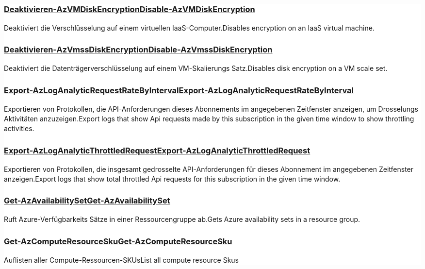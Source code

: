 ### [<span data-ttu-id="23378-141">Deaktivieren-AzVMDiskEncryption</span><span class="sxs-lookup"><span data-stu-id="23378-141">Disable-AzVMDiskEncryption</span></span>](Disable-AzVMDiskEncryption.md)
<span data-ttu-id="23378-142">Deaktiviert die Verschlüsselung auf einem virtuellen IaaS-Computer.</span><span class="sxs-lookup"><span data-stu-id="23378-142">Disables encryption on an IaaS virtual machine.</span></span>

### [<span data-ttu-id="23378-143">Deaktivieren-AzVmssDiskEncryption</span><span class="sxs-lookup"><span data-stu-id="23378-143">Disable-AzVmssDiskEncryption</span></span>](Disable-AzVmssDiskEncryption.md)
<span data-ttu-id="23378-144">Deaktiviert die Datenträgerverschlüsselung auf einem VM-Skalierungs Satz.</span><span class="sxs-lookup"><span data-stu-id="23378-144">Disables disk encryption on a VM scale set.</span></span>

### [<span data-ttu-id="23378-145">Export-AzLogAnalyticRequestRateByInterval</span><span class="sxs-lookup"><span data-stu-id="23378-145">Export-AzLogAnalyticRequestRateByInterval</span></span>](Export-AzLogAnalyticRequestRateByInterval.md)
<span data-ttu-id="23378-146">Exportieren von Protokollen, die API-Anforderungen dieses Abonnements im angegebenen Zeitfenster anzeigen, um Drosselungs Aktivitäten anzuzeigen.</span><span class="sxs-lookup"><span data-stu-id="23378-146">Export logs that show Api requests made by this subscription in the given time window to show throttling activities.</span></span>

### [<span data-ttu-id="23378-147">Export-AzLogAnalyticThrottledRequest</span><span class="sxs-lookup"><span data-stu-id="23378-147">Export-AzLogAnalyticThrottledRequest</span></span>](Export-AzLogAnalyticThrottledRequest.md)
<span data-ttu-id="23378-148">Exportieren von Protokollen, die insgesamt gedrosselte API-Anforderungen für dieses Abonnement im angegebenen Zeitfenster anzeigen.</span><span class="sxs-lookup"><span data-stu-id="23378-148">Export logs that show total throttled Api requests for this subscription in the given time window.</span></span>

### [<span data-ttu-id="23378-149">Get-AzAvailabilitySet</span><span class="sxs-lookup"><span data-stu-id="23378-149">Get-AzAvailabilitySet</span></span>](Get-AzAvailabilitySet.md)
<span data-ttu-id="23378-150">Ruft Azure-Verfügbarkeits Sätze in einer Ressourcengruppe ab.</span><span class="sxs-lookup"><span data-stu-id="23378-150">Gets Azure availability sets in a resource group.</span></span>

### [<span data-ttu-id="23378-151">Get-AzComputeResourceSku</span><span class="sxs-lookup"><span data-stu-id="23378-151">Get-AzComputeResourceSku</span></span>](Get-AzComputeResourceSku.md)
<span data-ttu-id="23378-152">Auflisten aller Compute-Ressourcen-SKUs</span><span class="sxs-lookup"><span data-stu-id="23378-152">List all compute resource Skus</span></span>
